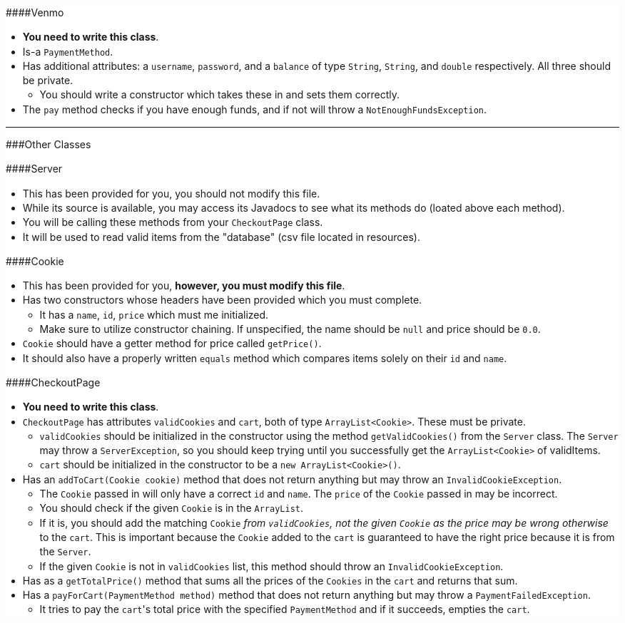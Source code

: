 ####Venmo
- **You need to write this class**.
- Is-a `PaymentMethod`.
- Has additional attributes: a `username`, `password`, and a `balance` of type `String`, `String`, and `double` respectively. All three should be private.
    - You should write a constructor which takes these in and sets them correctly.
- The `pay` method checks if you have enough funds, and if not will throw a `NotEnoughFundsException`.

<hr>

###Other Classes

####Server
- This has been provided for you, you should not modify this file.
- While its source is available, you may access its Javadocs to see what its methods do (loated above each method).
- You will be calling these methods from your `CheckoutPage` class.
- It will be used to read valid items from the "database" (csv file located in resources).

####Cookie
- This has been provided for you, **however, you must modify this file**.
- Has two constructors whose headers have been provided which you must complete. 
    - It has a `name`, `id`, `price` which must me initialized.
    - Make sure to utilize constructor chaining. If unspecified, the name should be `null` and price should be `0.0`.
- `Cookie` should have a getter method for price called `getPrice()`.
- It should also have a properly written `equals` method which compares items solely on their `id` and `name`.

####CheckoutPage
- **You need to write this class**.
- `CheckoutPage` has attributes `validCookies` and `cart`, both of type `ArrayList<Cookie>`. These must be private.
    - `validCookies` should be initialized in the constructor using the method `getValidCookies()` from the `Server` class. The `Server` may throw a `ServerException`, so you should keep trying until you successfully get the `ArrayList<Cookie>` of validItems.
    - `cart` should be initialized in the constructor to be a `new ArrayList<Cookie>()`.
- Has an `addToCart(Cookie cookie)` method that does not return anything but may throw an `InvalidCookieException`.
    - The `Cookie` passed in will only have a correct `id` and `name`. The `price` of the `Cookie` passed in may be incorrect.
    - You should check if the given `Cookie` is in the `ArrayList`. 
    - If it is, you should add the matching `Cookie` *from `validCookies`, not the given `Cookie` as the price may be wrong otherwise* to the `cart`. This is important because the `Cookie` added to the `cart` is guaranteed to have the right price because it is from the `Server`. 
    - If the given `Cookie` is not in `validCookies` list, this method should throw an `InvalidCookieException`.
- Has as a `getTotalPrice()` method that sums all the prices of the `Cookies` in the `cart` and returns that sum. 
- Has a `payForCart(PaymentMethod method)` method that does not return anything but may throw a `PaymentFailedException`. 
    - It tries to pay the `cart`'s total price with the specified `PaymentMethod` and if it succeeds, empties the `cart`.

